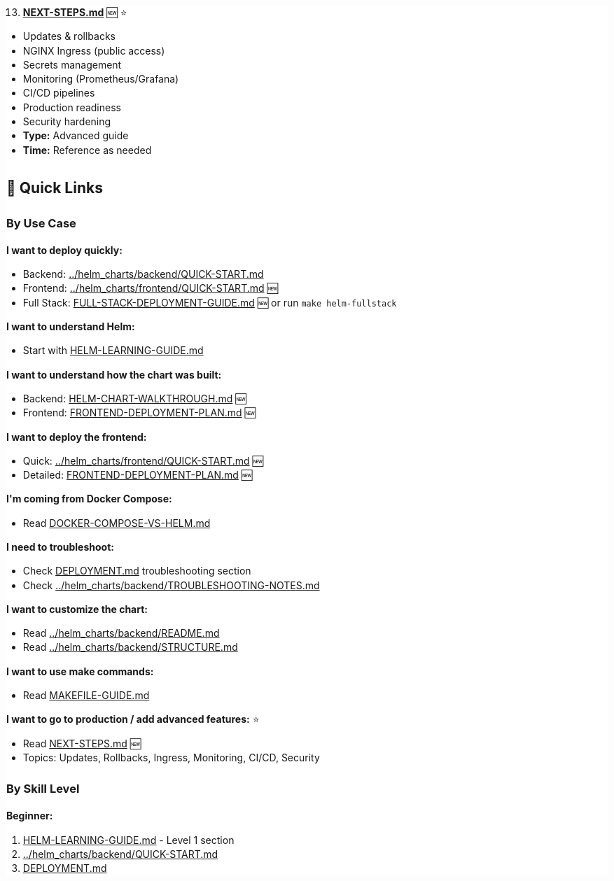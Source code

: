 13. **[NEXT-STEPS.md](NEXT-STEPS.md)** 🆕 ⭐
   - Updates & rollbacks
   - NGINX Ingress (public access)
   - Secrets management
   - Monitoring (Prometheus/Grafana)
   - CI/CD pipelines
   - Production readiness
   - Security hardening
   - **Type:** Advanced guide
   - **Time:** Reference as needed

## 🚀 Quick Links

### By Use Case

**I want to deploy quickly:**
- Backend: [../helm_charts/backend/QUICK-START.md](../helm_charts/backend/QUICK-START.md)
- Frontend: [../helm_charts/frontend/QUICK-START.md](../helm_charts/frontend/QUICK-START.md) 🆕
- Full Stack: [FULL-STACK-DEPLOYMENT-GUIDE.md](FULL-STACK-DEPLOYMENT-GUIDE.md) 🆕 or run `make helm-fullstack`

**I want to understand Helm:**
- Start with [HELM-LEARNING-GUIDE.md](HELM-LEARNING-GUIDE.md)

**I want to understand how the chart was built:**
- Backend: [HELM-CHART-WALKTHROUGH.md](HELM-CHART-WALKTHROUGH.md) 🆕
- Frontend: [FRONTEND-DEPLOYMENT-PLAN.md](FRONTEND-DEPLOYMENT-PLAN.md) 🆕

**I want to deploy the frontend:**
- Quick: [../helm_charts/frontend/QUICK-START.md](../helm_charts/frontend/QUICK-START.md) 🆕
- Detailed: [FRONTEND-DEPLOYMENT-PLAN.md](FRONTEND-DEPLOYMENT-PLAN.md) 🆕

**I'm coming from Docker Compose:**
- Read [DOCKER-COMPOSE-VS-HELM.md](DOCKER-COMPOSE-VS-HELM.md)

**I need to troubleshoot:**
- Check [DEPLOYMENT.md](DEPLOYMENT.md) troubleshooting section
- Check [../helm_charts/backend/TROUBLESHOOTING-NOTES.md](../helm_charts/backend/TROUBLESHOOTING-NOTES.md)

**I want to customize the chart:**
- Read [../helm_charts/backend/README.md](../helm_charts/backend/README.md)
- Read [../helm_charts/backend/STRUCTURE.md](../helm_charts/backend/STRUCTURE.md)

**I want to use make commands:**
- Read [MAKEFILE-GUIDE.md](MAKEFILE-GUIDE.md)

**I want to go to production / add advanced features:** ⭐
- Read [NEXT-STEPS.md](NEXT-STEPS.md) 🆕
- Topics: Updates, Rollbacks, Ingress, Monitoring, CI/CD, Security

### By Skill Level

**Beginner:**
1. [HELM-LEARNING-GUIDE.md](HELM-LEARNING-GUIDE.md) - Level 1 section
2. [../helm_charts/backend/QUICK-START.md](../helm_charts/backend/QUICK-START.md)
3. [DEPLOYMENT.md](DEPLOYMENT.md)

